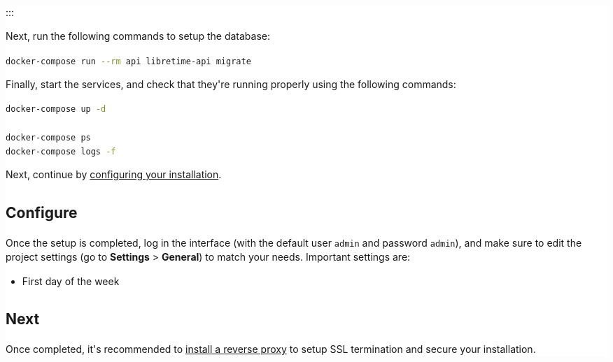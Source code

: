 :::

Next, run the following commands to setup the database:

```bash
docker-compose run --rm api libretime-api migrate
```

Finally, start the services, and check that they're running properly using the following commands:

```bash
docker-compose up -d

docker-compose ps
docker-compose logs -f
```

Next, continue by [configuring your installation](#configure).

## Configure

Once the setup is completed, log in the interface (with the default user `admin` and password `admin`), and make sure to edit the project settings (go to **Settings** > **General**) to match your needs. Important settings are:

- First day of the week

## Next

Once completed, it's recommended to [install a reverse proxy](./reverse-proxy.md) to setup SSL termination and secure your installation.

